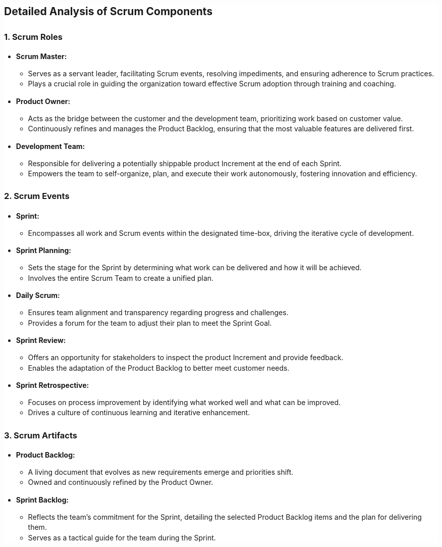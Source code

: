 
## Detailed Analysis of Scrum Components

### 1. Scrum Roles

- **Scrum Master:**  
  - Serves as a servant leader, facilitating Scrum events, resolving impediments, and ensuring adherence to Scrum practices.  
  - Plays a crucial role in guiding the organization toward effective Scrum adoption through training and coaching.

- **Product Owner:**  
  - Acts as the bridge between the customer and the development team, prioritizing work based on customer value.  
  - Continuously refines and manages the Product Backlog, ensuring that the most valuable features are delivered first.

- **Development Team:**  
  - Responsible for delivering a potentially shippable product Increment at the end of each Sprint.  
  - Empowers the team to self-organize, plan, and execute their work autonomously, fostering innovation and efficiency.

### 2. Scrum Events

- **Sprint:**  
  - Encompasses all work and Scrum events within the designated time-box, driving the iterative cycle of development.
  
- **Sprint Planning:**  
  - Sets the stage for the Sprint by determining what work can be delivered and how it will be achieved.  
  - Involves the entire Scrum Team to create a unified plan.

- **Daily Scrum:**  
  - Ensures team alignment and transparency regarding progress and challenges.  
  - Provides a forum for the team to adjust their plan to meet the Sprint Goal.

- **Sprint Review:**  
  - Offers an opportunity for stakeholders to inspect the product Increment and provide feedback.  
  - Enables the adaptation of the Product Backlog to better meet customer needs.

- **Sprint Retrospective:**  
  - Focuses on process improvement by identifying what worked well and what can be improved.  
  - Drives a culture of continuous learning and iterative enhancement.

### 3. Scrum Artifacts

- **Product Backlog:**  
  - A living document that evolves as new requirements emerge and priorities shift.  
  - Owned and continuously refined by the Product Owner.

- **Sprint Backlog:**  
  - Reflects the team’s commitment for the Sprint, detailing the selected Product Backlog items and the plan for delivering them.  
  - Serves as a tactical guide for the team during the Sprint.

